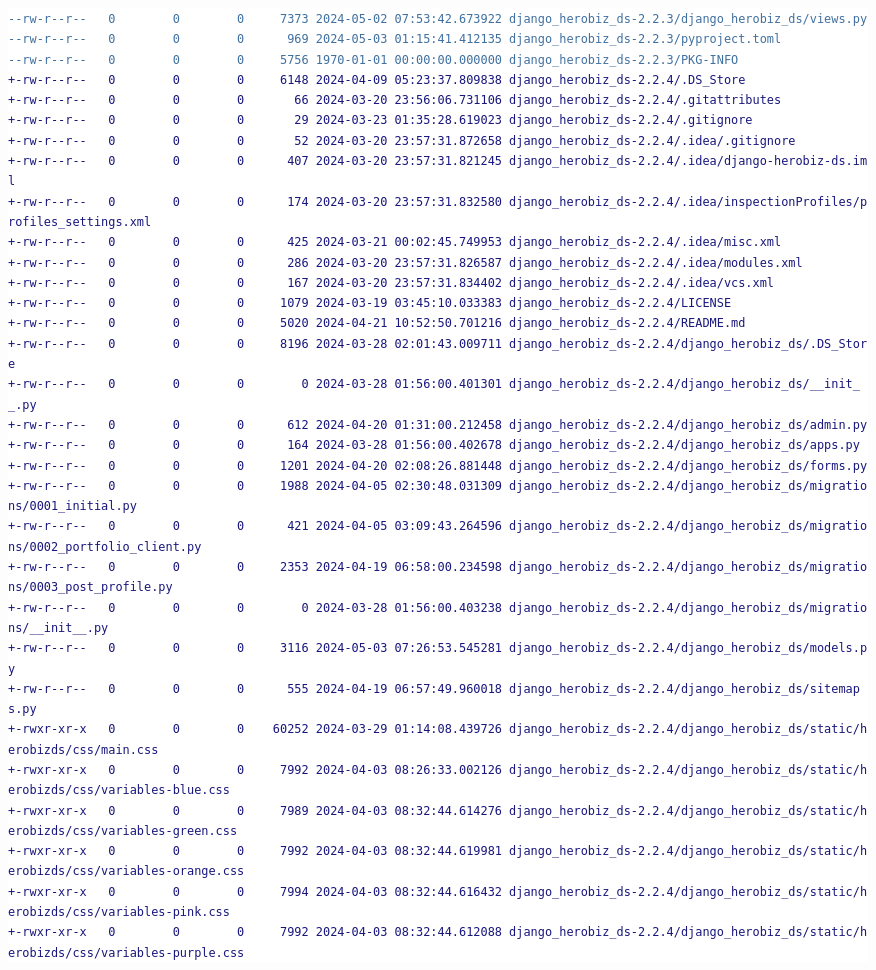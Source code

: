 ```diff
--rw-r--r--   0        0        0     7373 2024-05-02 07:53:42.673922 django_herobiz_ds-2.2.3/django_herobiz_ds/views.py
--rw-r--r--   0        0        0      969 2024-05-03 01:15:41.412135 django_herobiz_ds-2.2.3/pyproject.toml
--rw-r--r--   0        0        0     5756 1970-01-01 00:00:00.000000 django_herobiz_ds-2.2.3/PKG-INFO
+-rw-r--r--   0        0        0     6148 2024-04-09 05:23:37.809838 django_herobiz_ds-2.2.4/.DS_Store
+-rw-r--r--   0        0        0       66 2024-03-20 23:56:06.731106 django_herobiz_ds-2.2.4/.gitattributes
+-rw-r--r--   0        0        0       29 2024-03-23 01:35:28.619023 django_herobiz_ds-2.2.4/.gitignore
+-rw-r--r--   0        0        0       52 2024-03-20 23:57:31.872658 django_herobiz_ds-2.2.4/.idea/.gitignore
+-rw-r--r--   0        0        0      407 2024-03-20 23:57:31.821245 django_herobiz_ds-2.2.4/.idea/django-herobiz-ds.iml
+-rw-r--r--   0        0        0      174 2024-03-20 23:57:31.832580 django_herobiz_ds-2.2.4/.idea/inspectionProfiles/profiles_settings.xml
+-rw-r--r--   0        0        0      425 2024-03-21 00:02:45.749953 django_herobiz_ds-2.2.4/.idea/misc.xml
+-rw-r--r--   0        0        0      286 2024-03-20 23:57:31.826587 django_herobiz_ds-2.2.4/.idea/modules.xml
+-rw-r--r--   0        0        0      167 2024-03-20 23:57:31.834402 django_herobiz_ds-2.2.4/.idea/vcs.xml
+-rw-r--r--   0        0        0     1079 2024-03-19 03:45:10.033383 django_herobiz_ds-2.2.4/LICENSE
+-rw-r--r--   0        0        0     5020 2024-04-21 10:52:50.701216 django_herobiz_ds-2.2.4/README.md
+-rw-r--r--   0        0        0     8196 2024-03-28 02:01:43.009711 django_herobiz_ds-2.2.4/django_herobiz_ds/.DS_Store
+-rw-r--r--   0        0        0        0 2024-03-28 01:56:00.401301 django_herobiz_ds-2.2.4/django_herobiz_ds/__init__.py
+-rw-r--r--   0        0        0      612 2024-04-20 01:31:00.212458 django_herobiz_ds-2.2.4/django_herobiz_ds/admin.py
+-rw-r--r--   0        0        0      164 2024-03-28 01:56:00.402678 django_herobiz_ds-2.2.4/django_herobiz_ds/apps.py
+-rw-r--r--   0        0        0     1201 2024-04-20 02:08:26.881448 django_herobiz_ds-2.2.4/django_herobiz_ds/forms.py
+-rw-r--r--   0        0        0     1988 2024-04-05 02:30:48.031309 django_herobiz_ds-2.2.4/django_herobiz_ds/migrations/0001_initial.py
+-rw-r--r--   0        0        0      421 2024-04-05 03:09:43.264596 django_herobiz_ds-2.2.4/django_herobiz_ds/migrations/0002_portfolio_client.py
+-rw-r--r--   0        0        0     2353 2024-04-19 06:58:00.234598 django_herobiz_ds-2.2.4/django_herobiz_ds/migrations/0003_post_profile.py
+-rw-r--r--   0        0        0        0 2024-03-28 01:56:00.403238 django_herobiz_ds-2.2.4/django_herobiz_ds/migrations/__init__.py
+-rw-r--r--   0        0        0     3116 2024-05-03 07:26:53.545281 django_herobiz_ds-2.2.4/django_herobiz_ds/models.py
+-rw-r--r--   0        0        0      555 2024-04-19 06:57:49.960018 django_herobiz_ds-2.2.4/django_herobiz_ds/sitemaps.py
+-rwxr-xr-x   0        0        0    60252 2024-03-29 01:14:08.439726 django_herobiz_ds-2.2.4/django_herobiz_ds/static/herobizds/css/main.css
+-rwxr-xr-x   0        0        0     7992 2024-04-03 08:26:33.002126 django_herobiz_ds-2.2.4/django_herobiz_ds/static/herobizds/css/variables-blue.css
+-rwxr-xr-x   0        0        0     7989 2024-04-03 08:32:44.614276 django_herobiz_ds-2.2.4/django_herobiz_ds/static/herobizds/css/variables-green.css
+-rwxr-xr-x   0        0        0     7992 2024-04-03 08:32:44.619981 django_herobiz_ds-2.2.4/django_herobiz_ds/static/herobizds/css/variables-orange.css
+-rwxr-xr-x   0        0        0     7994 2024-04-03 08:32:44.616432 django_herobiz_ds-2.2.4/django_herobiz_ds/static/herobizds/css/variables-pink.css
+-rwxr-xr-x   0        0        0     7992 2024-04-03 08:32:44.612088 django_herobiz_ds-2.2.4/django_herobiz_ds/static/herobizds/css/variables-purple.css
```